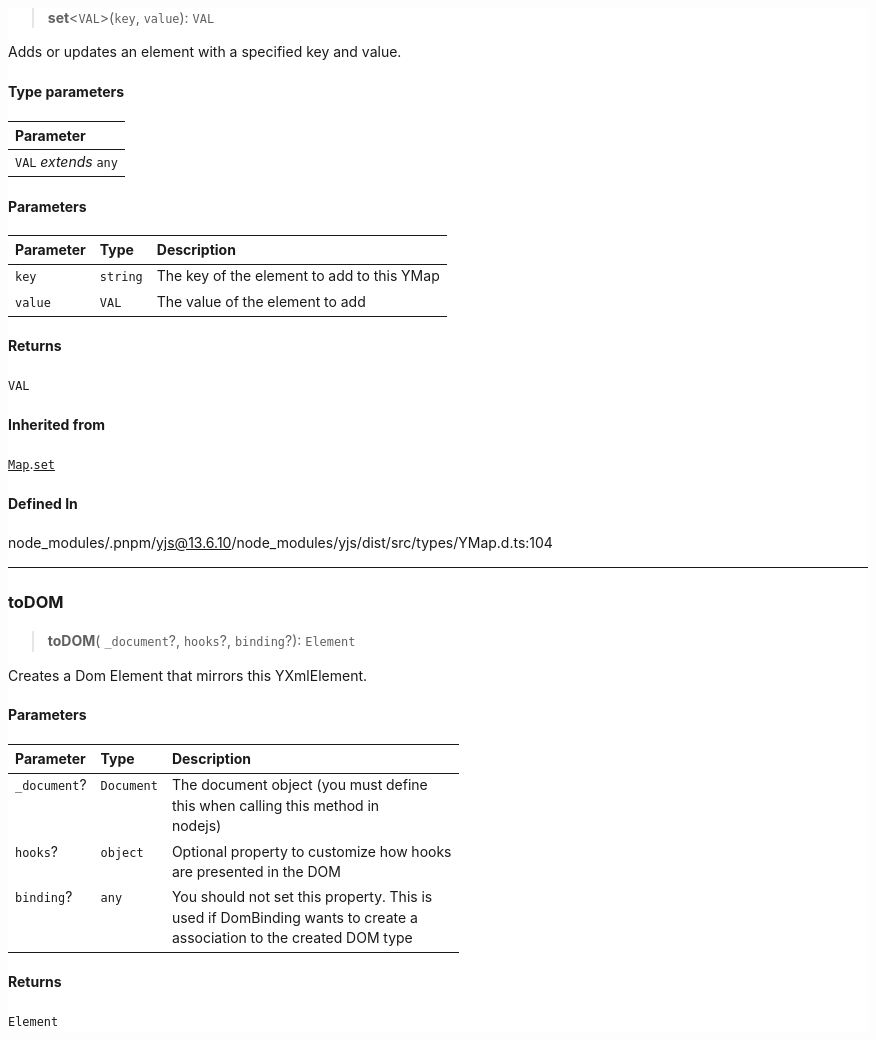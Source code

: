 > **set**<`VAL`>(`key`, `value`): `VAL`

Adds or updates an element with a specified key and value.

#### Type parameters

| Parameter |
| :------ |
| `VAL` *extends* `any` |

#### Parameters

| Parameter | Type | Description |
| :------ | :------ | :------ |
| `key` | `string` | The key of the element to add to this YMap |
| `value` | `VAL` | The value of the element to add |

#### Returns

`VAL`

#### Inherited from

[`Map`](class.Map.md).[`set`](class.Map.md#set)

#### Defined In

node\_modules/.pnpm/yjs@13.6.10/node\_modules/yjs/dist/src/types/YMap.d.ts:104

***

### toDOM

> **toDOM**(
  `_document`?,
  `hooks`?,
  `binding`?): `Element`

Creates a Dom Element that mirrors this YXmlElement.

#### Parameters

| Parameter | Type | Description |
| :------ | :------ | :------ |
| `_document`? | `Document` | The document object (you must define<br />                                       this when calling this method in<br />                                       nodejs) |
| `hooks`? | `object` | Optional property to customize how hooks<br />                                            are presented in the DOM |
| `binding`? | `any` | You should not set this property. This is<br />                              used if DomBinding wants to create a<br />                              association to the created DOM type |

#### Returns

`Element`
